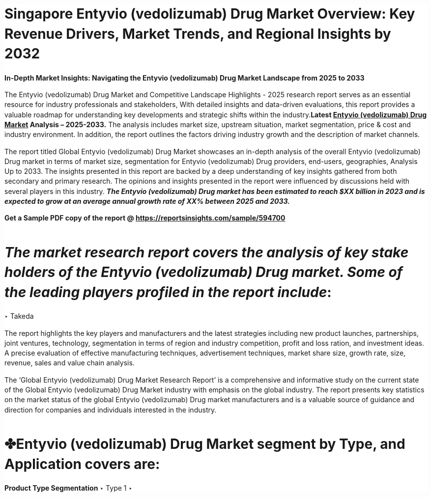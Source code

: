 # Singapore Entyvio (vedolizumab) Drug Market Overview: Key Revenue Drivers, Market Trends, and Regional Insights by 2032

<strong>In-Depth Market Insights: Navigating the Entyvio (vedolizumab) Drug Market Landscape from 2025 to 2033</strong></p>

The Entyvio (vedolizumab) Drug Market and Competitive Landscape Highlights - 2025 research report serves as an essential resource for industry professionals and stakeholders, With detailed insights and data-driven evaluations, this report provides a valuable roadmap for understanding key developments and strategic shifts within the industry.<strong>Latest <a href=https://www.reportsinsights.com/sample/594700>Entyvio (vedolizumab) Drug Market</a> Analysis – 2025-2033.</strong>  The analysis includes market size, upstream situation, market segmentation, price & cost and industry environment. In addition, the report outlines the factors driving industry growth and the description of market channels.

The report titled Global Entyvio (vedolizumab) Drug Market showcases an in-depth analysis of the overall Entyvio (vedolizumab) Drug market in terms of market size, segmentation for Entyvio (vedolizumab) Drug providers, end-users, geographies, Analysis Up to 2033. The insights presented in this report are backed by a deep understanding of key insights gathered from both secondary and primary research. The opinions and insights presented in the report were influenced by discussions held with several players in this industry. <strong><em>The Entyvio (vedolizumab) Drug market has been estimated to reach $XX billion in 2023 and is expected to grow at an average annual growth rate of XX% between 2025 and 2033.</em></strong>

<strong>Get a Sample PDF copy of the report @ <a href=https://reportsinsights.com/sample/594700>https://reportsinsights.com/sample/594700</a></strong>

# <strong><em>The market research report covers the analysis of key stake holders of the Entyvio (vedolizumab) Drug market. Some of the leading players profiled in the report include</em></strong>: 

‣ Takeda

The report highlights the key players and manufacturers and the latest strategies including new product launches, partnerships, joint ventures, technology, segmentation in terms of region and industry competition, profit and loss ration, and investment ideas. A precise evaluation of effective manufacturing techniques, advertisement techniques, market share size, growth rate, size, revenue, sales and value chain analysis.

The ‘Global Entyvio (vedolizumab) Drug Market Research Report’ is a comprehensive and informative study on the current state of the Global Entyvio (vedolizumab) Drug Market industry with emphasis on the global industry. The report presents key statistics on the market status of the global Entyvio (vedolizumab) Drug market manufacturers and is a valuable source of guidance and direction for companies and individuals interested in the industry.

# <strong>✤Entyvio (vedolizumab) Drug Market segment by Type, and Application covers are:</strong>

<strong>Product Type Segmentation</strong>
‣
Type 1
‣ 
